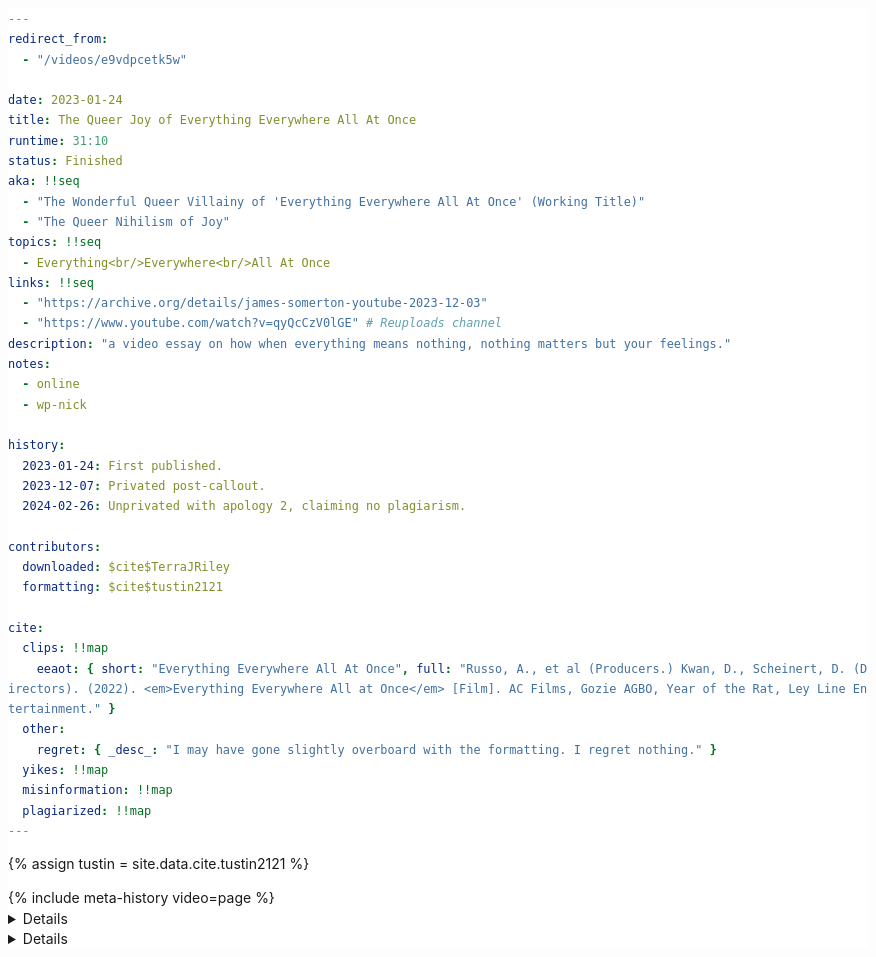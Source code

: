 ```yaml
---
redirect_from:
  - "/videos/e9vdpcetk5w"

date: 2023-01-24
title: The Queer Joy of Everything Everywhere All At Once
runtime: 31:10
status: Finished
aka: !!seq
  - "The Wonderful Queer Villainy of 'Everything Everywhere All At Once' (Working Title)"
  - "The Queer Nihilism of Joy"
topics: !!seq
  - Everything<br/>Everywhere<br/>All At Once
links: !!seq
  - "https://archive.org/details/james-somerton-youtube-2023-12-03"
  - "https://www.youtube.com/watch?v=qyQcCzV0lGE" # Reuploads channel
description: "a video essay on how when everything means nothing, nothing matters but your feelings."
notes:
  - online
  - wp-nick

history:
  2023-01-24: First published.
  2023-12-07: Privated post-callout.
  2024-02-26: Unprivated with apology 2, claiming no plagiarism.

contributors:
  downloaded: $cite$TerraJRiley
  formatting: $cite$tustin2121

cite:
  clips: !!map
    eeaot: { short: "Everything Everywhere All At Once", full: "Russo, A., et al (Producers.) Kwan, D., Scheinert, D. (Directors). (2022). <em>Everything Everywhere All at Once</em> [Film]. AC Films, Gozie AGBO, Year of the Rat, Ley Line Entertainment." }
  other:
    regret: { _desc_: "I may have gone slightly overboard with the formatting. I regret nothing." }
  yikes: !!map
  misinformation: !!map
  plagiarized: !!map
---
```

{% assign tustin = site.data.cite.tustin2121 %}

<compare>
{% include meta-history video=page %}
<credits class="desc">
<details {% include description-version for="2023-01-24" %}></details>
<details {% include description-version for="2024-02-26" %}></details>
</credits>
</compare>
